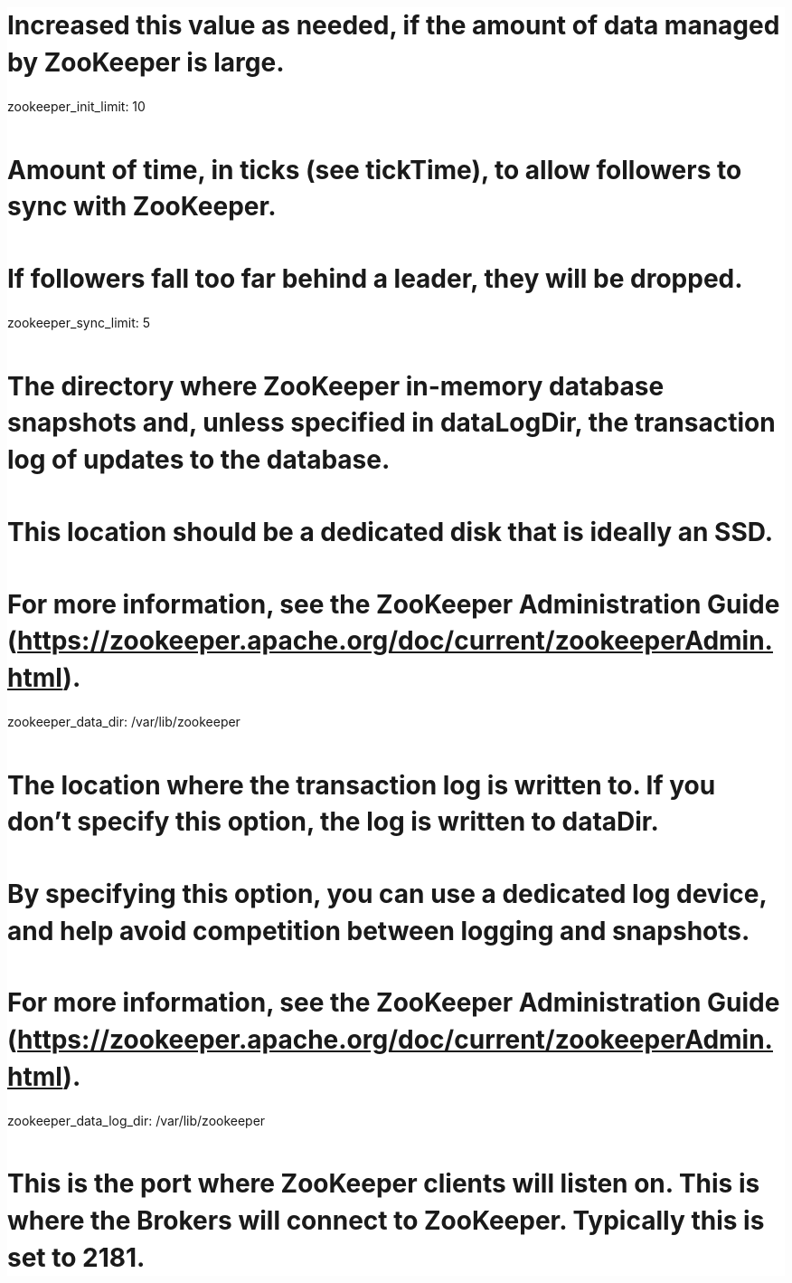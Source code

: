# Increased this value as needed, if the amount of data managed by ZooKeeper is large.

zookeeper_init_limit: 10

# Amount of time, in ticks (see tickTime), to allow followers to sync with ZooKeeper.

# If followers fall too far behind a leader, they will be dropped.

zookeeper_sync_limit: 5

# The directory where ZooKeeper in-memory database snapshots and, unless specified in dataLogDir, the transaction log of updates to the database.

# This location should be a dedicated disk that is ideally an SSD.

# For more information, see the ZooKeeper Administration Guide (https://zookeeper.apache.org/doc/current/zookeeperAdmin.html).

zookeeper_data_dir: /var/lib/zookeeper

# The location where the transaction log is written to. If you don’t specify this option, the log is written to dataDir.

# By specifying this option, you can use a dedicated log device, and help avoid competition between logging and snapshots.

# For more information, see the ZooKeeper Administration Guide (https://zookeeper.apache.org/doc/current/zookeeperAdmin.html).

zookeeper_data_log_dir: /var/lib/zookeeper

# This is the port where ZooKeeper clients will listen on. This is where the Brokers will connect to ZooKeeper. Typically this is set to 2181.
